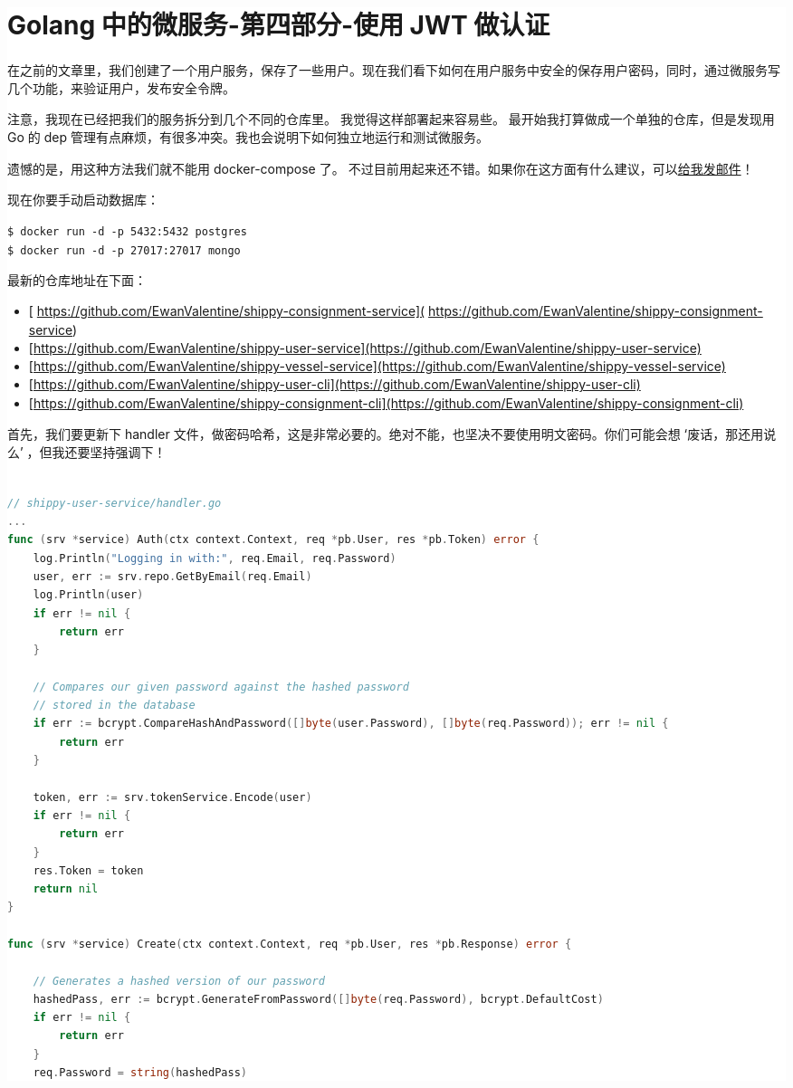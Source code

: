 # Golang 中的微服务-第四部分-使用 JWT 做认证 #

在之前的文章里，我们创建了一个用户服务，保存了一些用户。现在我们看下如何在用户服务中安全的保存用户密码，同时，通过微服务写几个功能，来验证用户，发布安全令牌。

注意，我现在已经把我们的服务拆分到几个不同的仓库里。 我觉得这样部署起来容易些。 最开始我打算做成一个单独的仓库，但是发现用 Go 的 dep 管理有点麻烦，有很多冲突。我也会说明下如何独立地运行和测试微服务。

遗憾的是，用这种方法我们就不能用 docker-compose 了。 不过目前用起来还不错。如果你在这方面有什么建议，可以[给我发邮件](ewan.valentine89@gmail.com)！

现在你要手动启动数据库：

```
$ docker run -d -p 5432:5432 postgres
$ docker run -d -p 27017:27017 mongo
```

最新的仓库地址在下面：

- [ https://github.com/EwanValentine/shippy-consignment-service]( https://github.com/EwanValentine/shippy-consignment-service)
- [https://github.com/EwanValentine/shippy-user-service](https://github.com/EwanValentine/shippy-user-service)
- [https://github.com/EwanValentine/shippy-vessel-service](https://github.com/EwanValentine/shippy-vessel-service)
- [https://github.com/EwanValentine/shippy-user-cli](https://github.com/EwanValentine/shippy-user-cli)
- [https://github.com/EwanValentine/shippy-consignment-cli](https://github.com/EwanValentine/shippy-consignment-cli)


首先，我们要更新下 handler 文件，做密码哈希，这是非常必要的。绝对不能，也坚决不要使用明文密码。你们可能会想 ‘废话，那还用说么’ ，但我还要坚持强调下！

```go

// shippy-user-service/handler.go
... 
func (srv *service) Auth(ctx context.Context, req *pb.User, res *pb.Token) error {
	log.Println("Logging in with:", req.Email, req.Password)
	user, err := srv.repo.GetByEmail(req.Email)
	log.Println(user)
	if err != nil {
		return err
	}

	// Compares our given password against the hashed password
	// stored in the database
	if err := bcrypt.CompareHashAndPassword([]byte(user.Password), []byte(req.Password)); err != nil {
		return err
	}

	token, err := srv.tokenService.Encode(user)
	if err != nil {
		return err
	}
	res.Token = token
	return nil
}

func (srv *service) Create(ctx context.Context, req *pb.User, res *pb.Response) error {

	// Generates a hashed version of our password
	hashedPass, err := bcrypt.GenerateFromPassword([]byte(req.Password), bcrypt.DefaultCost)
	if err != nil {
		return err
	}
	req.Password = string(hashedPass)
```
